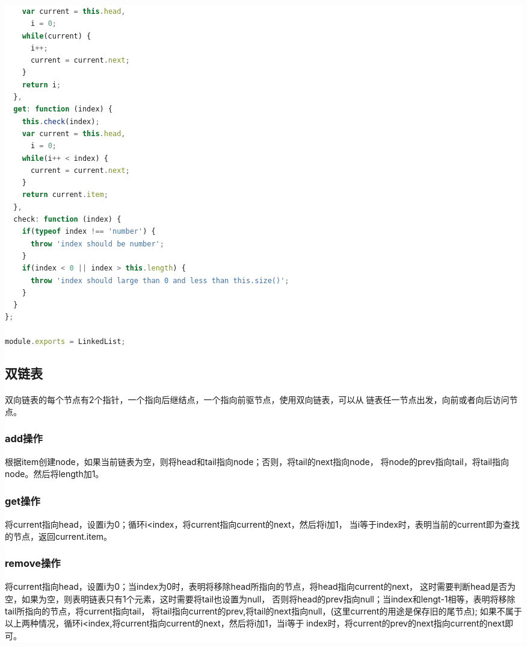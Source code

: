```javascript
    var current = this.head,
      i = 0;
    while(current) {
      i++;
      current = current.next;
    }
    return i;
  },
  get: function (index) {
    this.check(index);
    var current = this.head,
      i = 0;
    while(i++ < index) {
      current = current.next;
    }
    return current.item;
  },
  check: function (index) {
    if(typeof index !== 'number') {
      throw 'index should be number';
    }
    if(index < 0 || index > this.length) {
      throw 'index should large than 0 and less than this.size()';
    }
  }
};

module.exports = LinkedList;


```


## 双链表
双向链表的每个节点有2个指针，一个指向后继结点，一个指向前驱节点，使用双向链表，可以从
链表任一节点出发，向前或者向后访问节点。  

### add操作
根据item创建node，如果当前链表为空，则将head和tail指向node；否则，将tail的next指向node，
将node的prev指向tail，将tail指向node。然后将length加1。

### get操作
将current指向head，设置i为0；循环i<index，将current指向current的next，然后将i加1，
当i等于index时，表明当前的current即为查找的节点，返回current.item。

### remove操作
将current指向head，设置i为0；当index为0时，表明将移除head所指向的节点，将head指向current的next，
这时需要判断head是否为空，如果为空，则表明链表只有1个元素，这时需要将tail也设置为null，
否则将head的prev指向null；当index和lengt-1相等，表明将移除tail所指向的节点，将current指向tail，
将tail指向current的prev,将tail的next指向null，(这里current的用途是保存旧的尾节点);
如果不属于以上两种情况，循环i<index,将current指向current的next，然后将i加1，当i等于
index时，将current的prev的next指向current的next即可。
